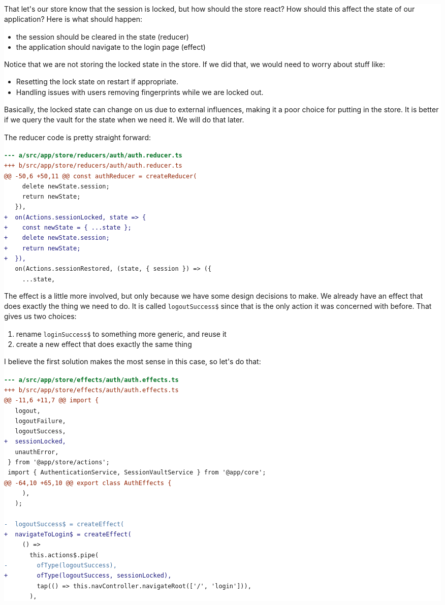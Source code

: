 That let's our store know that the session is locked, but how should the store react? How should this affect the state of our application? Here is what should happen:

- the session should be cleared in the state (reducer)
- the application should navigate to the login page (effect)

Notice that we are not storing the locked state in the store. If we did that, we would need to worry about stuff like:

- Resetting the lock state on restart if appropriate.
- Handling issues with users removing fingerprints while we are locked out.

Basically, the locked state can change on us due to external influences, making it a poor choice for putting in the store. It is better if we query the vault for the state when we need it. We will do that later.

The reducer code is pretty straight forward:

```diff
--- a/src/app/store/reducers/auth/auth.reducer.ts
+++ b/src/app/store/reducers/auth/auth.reducer.ts
@@ -50,6 +50,11 @@ const authReducer = createReducer(
     delete newState.session;
     return newState;
   }),
+  on(Actions.sessionLocked, state => {
+    const newState = { ...state };
+    delete newState.session;
+    return newState;
+  }),
   on(Actions.sessionRestored, (state, { session }) => ({
     ...state,
```

The effect is a little more involved, but only because we have some design decisions to make. We already have an effect that does exactly the thing we need to do. It is called `logoutSuccess$` since that is the only action it was concerned with before. That gives us two choices:

1. rename `loginSuccess$` to something more generic, and reuse it
1. create a new effect that does exactly the same thing

I believe the first solution makes the most sense in this case, so let's do that:

```diff
--- a/src/app/store/effects/auth/auth.effects.ts
+++ b/src/app/store/effects/auth/auth.effects.ts
@@ -11,6 +11,7 @@ import {
   logout,
   logoutFailure,
   logoutSuccess,
+  sessionLocked,
   unauthError,
 } from '@app/store/actions';
 import { AuthenticationService, SessionVaultService } from '@app/core';
@@ -64,10 +65,10 @@ export class AuthEffects {
     ),
   );

-  logoutSuccess$ = createEffect(
+  navigateToLogin$ = createEffect(
     () =>
       this.actions$.pipe(
-        ofType(logoutSuccess),
+        ofType(logoutSuccess, sessionLocked),
         tap(() => this.navController.navigateRoot(['/', 'login'])),
       ),
```
